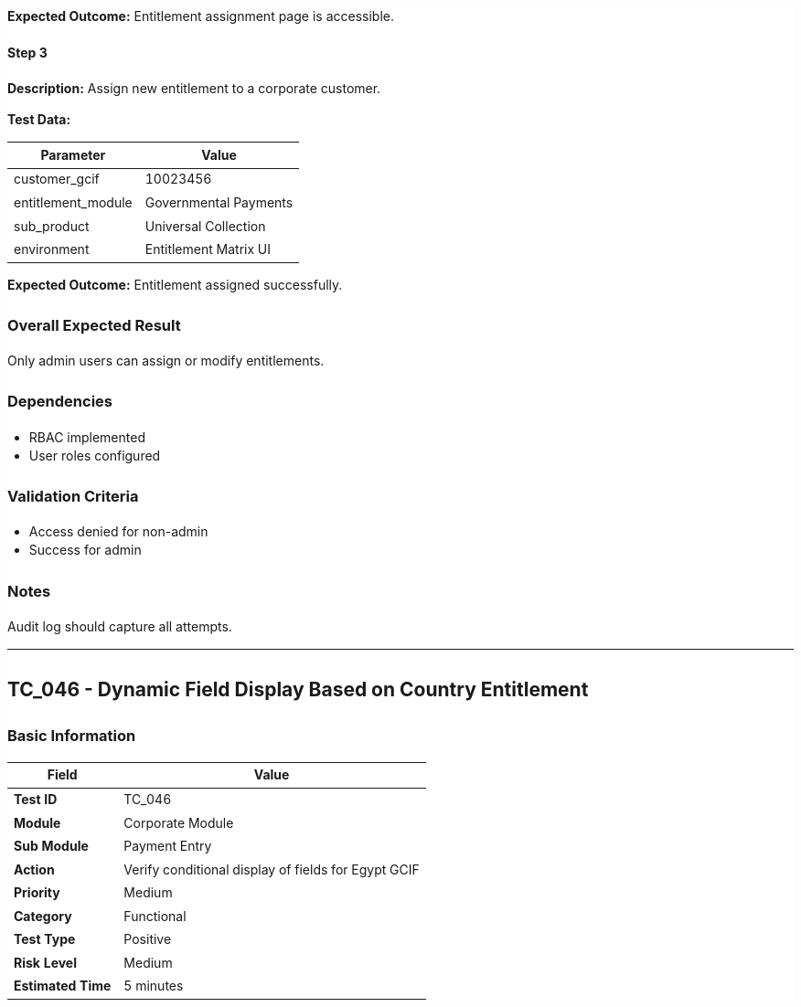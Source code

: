 **Expected Outcome:** Entitlement assignment page is accessible.

#### Step 3

**Description:** Assign new entitlement to a corporate customer.

**Test Data:**

| Parameter | Value |
|-----------|-------|
| customer_gcif | 10023456 |
| entitlement_module | Governmental Payments |
| sub_product | Universal Collection |
| environment | Entitlement Matrix UI |

**Expected Outcome:** Entitlement assigned successfully.

### Overall Expected Result
Only admin users can assign or modify entitlements.

### Dependencies

- RBAC implemented
- User roles configured

### Validation Criteria

- Access denied for non-admin
- Success for admin

### Notes
Audit log should capture all attempts.

---

## TC_046 - Dynamic Field Display Based on Country Entitlement

### Basic Information

| Field | Value |
|-------|-------|
| **Test ID** | TC_046 |
| **Module** | Corporate Module |
| **Sub Module** | Payment Entry |
| **Action** | Verify conditional display of fields for Egypt GCIF |
| **Priority** | Medium |
| **Category** | Functional |
| **Test Type** | Positive |
| **Risk Level** | Medium |
| **Estimated Time** | 5 minutes |
